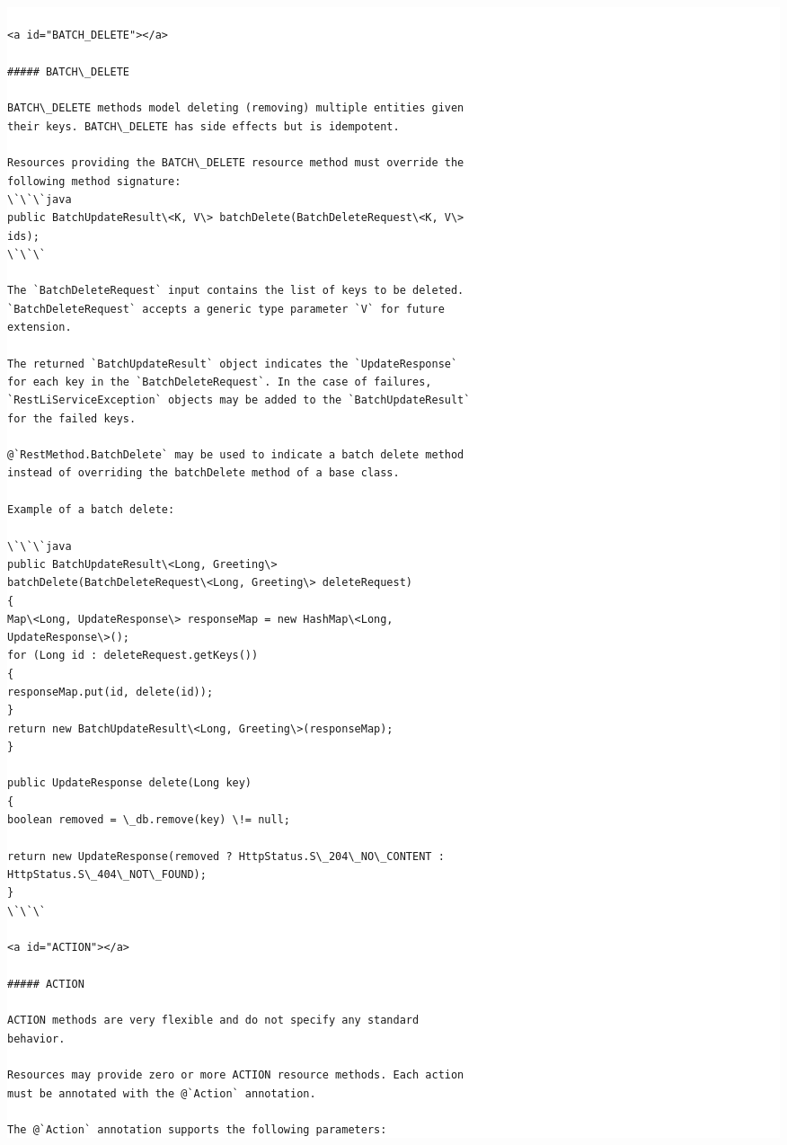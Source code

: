 ```

<a id="BATCH_DELETE"></a>

##### BATCH\_DELETE

BATCH\_DELETE methods model deleting (removing) multiple entities given
their keys. BATCH\_DELETE has side effects but is idempotent.

Resources providing the BATCH\_DELETE resource method must override the
following method signature:  
\`\`\`java  
public BatchUpdateResult\<K, V\> batchDelete(BatchDeleteRequest\<K, V\>
ids);  
\`\`\`

The `BatchDeleteRequest` input contains the list of keys to be deleted.
`BatchDeleteRequest` accepts a generic type parameter `V` for future
extension.

The returned `BatchUpdateResult` object indicates the `UpdateResponse`
for each key in the `BatchDeleteRequest`. In the case of failures,
`RestLiServiceException` objects may be added to the `BatchUpdateResult`
for the failed keys.

@`RestMethod.BatchDelete` may be used to indicate a batch delete method
instead of overriding the batchDelete method of a base class.

Example of a batch delete:

\`\`\`java  
public BatchUpdateResult\<Long, Greeting\>
batchDelete(BatchDeleteRequest\<Long, Greeting\> deleteRequest)  
{  
Map\<Long, UpdateResponse\> responseMap = new HashMap\<Long,
UpdateResponse\>();  
for (Long id : deleteRequest.getKeys())  
{  
responseMap.put(id, delete(id));  
}  
return new BatchUpdateResult\<Long, Greeting\>(responseMap);  
}

public UpdateResponse delete(Long key)  
{  
boolean removed = \_db.remove(key) \!= null;

return new UpdateResponse(removed ? HttpStatus.S\_204\_NO\_CONTENT :
HttpStatus.S\_404\_NOT\_FOUND);  
}  
\`\`\`

<a id="ACTION"></a>

##### ACTION

ACTION methods are very flexible and do not specify any standard
behavior.

Resources may provide zero or more ACTION resource methods. Each action
must be annotated with the @`Action` annotation.

The @`Action` annotation supports the following parameters:

```